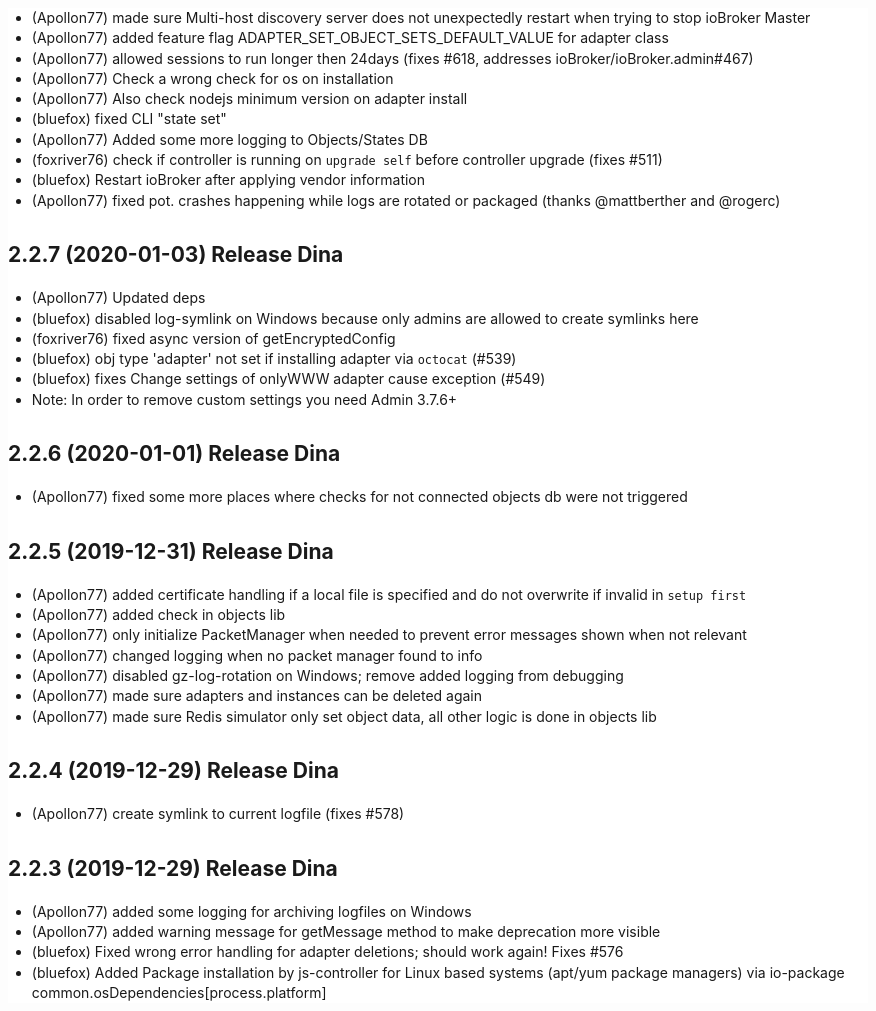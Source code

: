 * (Apollon77) made sure Multi-host discovery server does not unexpectedly restart  when trying to stop ioBroker Master
* (Apollon77) added feature flag ADAPTER_SET_OBJECT_SETS_DEFAULT_VALUE for adapter class
* (Apollon77) allowed sessions to run longer then 24days (fixes #618, addresses ioBroker/ioBroker.admin#467)
* (Apollon77) Check a wrong check for os on installation
* (Apollon77) Also check nodejs minimum version on adapter install
* (bluefox) fixed CLI "state set"
* (Apollon77) Added some more logging to Objects/States DB
* (foxriver76) check if controller is running on `upgrade self` before controller upgrade (fixes #511)
* (bluefox) Restart ioBroker after applying vendor information
* (Apollon77) fixed pot. crashes happening while logs are rotated or packaged (thanks @mattberther and @rogerc)

## 2.2.7 (2020-01-03) Release Dina
* (Apollon77) Updated deps
* (bluefox) disabled log-symlink on Windows because only admins are allowed to create symlinks here
* (foxriver76) fixed async version of getEncryptedConfig
* (bluefox) obj type 'adapter' not set if installing adapter via `octocat` (#539)
* (bluefox) fixes Change settings of onlyWWW adapter cause exception (#549) 
* Note: In order to remove custom settings you need Admin 3.7.6+

## 2.2.6 (2020-01-01) Release Dina
* (Apollon77) fixed some more places where checks for not connected objects db were not triggered

## 2.2.5 (2019-12-31) Release Dina
* (Apollon77) added certificate handling if a local file is specified and do not overwrite if invalid in `setup first`
* (Apollon77) added check in objects lib
* (Apollon77) only initialize PacketManager when needed to prevent error messages shown when not relevant
* (Apollon77) changed logging when no packet manager found to info
* (Apollon77) disabled gz-log-rotation on Windows; remove added logging from debugging
* (Apollon77) made sure adapters and instances can be deleted again
* (Apollon77) made sure Redis simulator only set object data, all other logic is done in objects lib

## 2.2.4 (2019-12-29) Release Dina
* (Apollon77) create symlink to current logfile (fixes #578)

## 2.2.3 (2019-12-29) Release Dina
* (Apollon77) added some logging for archiving logfiles on Windows
* (Apollon77) added warning message for getMessage method to make deprecation more visible
* (bluefox) Fixed wrong error handling for adapter deletions; should work again! Fixes #576
* (bluefox) Added Package installation by js-controller for Linux based systems (apt/yum package managers) via io-package common.osDependencies[process.platform]
